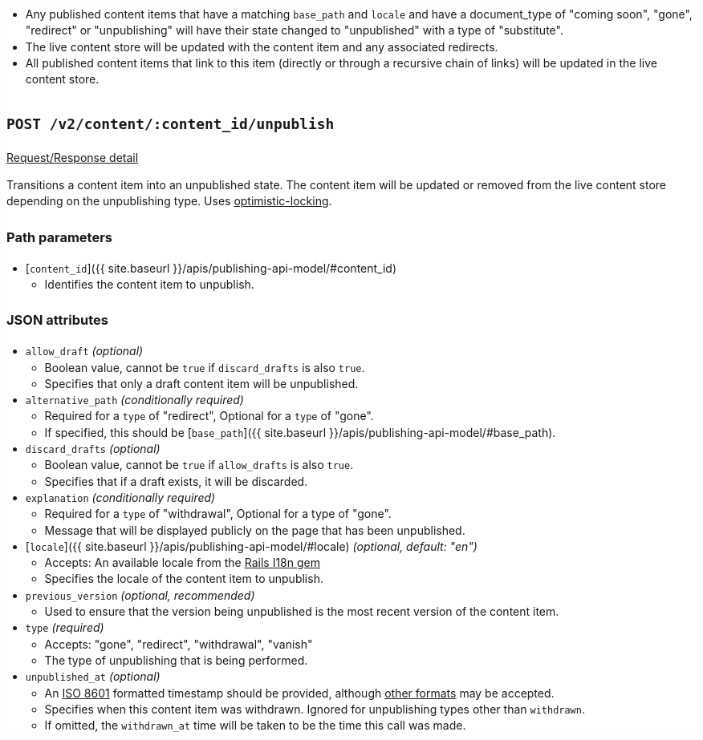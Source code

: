   - Any published content items that have a matching `base_path` and `locale`
    and have a document_type of "coming soon", "gone", "redirect" or
    "unpublishing" will have their state changed to "unpublished" with a type
    of "substitute".
  - The live content store will be updated with the content item and any
    associated redirects.
  - All published content items that link to this item (directly or through a
    recursive chain of links) will be updated in the live content store.

## `POST /v2/content/:content_id/unpublish`

[Request/Response detail][unpublish-pact]

Transitions a content item into an unpublished state. The content item will be
updated or removed from the live content store depending on the unpublishing
type. Uses [optimistic-locking](#optimistic-locking-previous_version).

### Path parameters
- [`content_id`]({{ site.baseurl }}/apis/publishing-api-model/#content_id)
  - Identifies the content item to unpublish.

### JSON attributes
- `allow_draft` *(optional)*
  - Boolean value, cannot be `true` if `discard_drafts` is also `true`.
  - Specifies that only a draft content item will be unpublished.
- `alternative_path` *(conditionally required)*
  - Required for a `type` of "redirect", Optional for a `type` of "gone".
  - If specified, this should be [`base_path`]({{ site.baseurl }}/apis/publishing-api-model/#base_path).
- `discard_drafts` *(optional)*
  - Boolean value, cannot be `true` if `allow_drafts` is also `true`.
  - Specifies that if a draft exists, it will be discarded.
- `explanation` *(conditionally required)*
  - Required for a `type` of "withdrawal", Optional for a type of "gone".
  - Message that will be displayed publicly on the page that has been unpublished.
- [`locale`]({{ site.baseurl }}/apis/publishing-api-model/#locale) *(optional, default: "en")*
  - Accepts: An available locale from the [Rails I18n gem][i18n-gem]
  - Specifies the locale of the content item to unpublish.
- `previous_version` *(optional, recommended)*
  - Used to ensure that the version being unpublished is the most recent
    version of the content item.
- `type` *(required)*
  - Accepts: "gone", "redirect", "withdrawal", "vanish"
  - The type of unpublishing that is being performed.
- `unpublished_at` *(optional)*
  - An [ISO 8601][iso-8601] formatted timestamp should be provided, although
    [other formats][to-time-docs] may be accepted.
  - Specifies when this content item was withdrawn. Ignored for unpublishing
    types other than `withdrawn`.
  - If omitted, the `withdrawn_at` time will be taken to be the time this call
    was made.


[govuk-content-schemas-repo]: https://github.com/alphagov/govuk-content-schemas
[put-content-pact]: https://pact-broker.dev.publishing.service.gov.uk/pacts/provider/Publishing%20API/consumer/GDS%20API%20Adapters/latest#a_request_from_the_Whitehall_application_to_create_a_content_item_at_/test-item_given_/test-item_has_been_reserved_by_the_Publisher_application
[iso-8601]: https://en.wikipedia.org/wiki/ISO_8601
[to-time-docs]: http://apidock.com/rails/String/to_time
[i18n-gem]: https://github.com/svenfuchs/rails-i18n
[maslow-repo]: https://github.com/alphagov/maslow
[publish-pact]: https://pact-broker.dev.publishing.service.gov.uk/pacts/provider/Publishing%20API/consumer/GDS%20API%20Adapters/latest#a_publish_request_for_version_3_given_the_content_item_bed722e6-db68-43e5-9079-063f623335a7_is_at_version_3
[unpublish-pact]: https://pact-broker.dev.publishing.service.gov.uk/pacts/provider/Publishing%20API/consumer/GDS%20API%20Adapters/latest#an_unpublish_request_given_a_published_content_item_exists_with_content_id:_bed722e6-db68-43e5-9079-063f623335a7
[discard-draft-pact]: https://pact-broker.dev.publishing.service.gov.uk/pacts/provider/Publishing%20API/consumer/GDS%20API%20Adapters/latest#a_request_to_discard_draft_content_given_a_content_item_exists_with_content_id:_bed722e6-db68-43e5-9079-063f623335a7
[index-content-pact]: https://pact-broker.dev.publishing.service.gov.uk/pacts/provider/Publishing%20API/consumer/GDS%20API%20Adapters/latest#a_get_entries_request_given_a_content_item_exists_in_multiple_locales_with_content_id:_bed722e6-db68-43e5-9079-063f623335a7
[show-content-pact]: https://pact-broker.dev.publishing.service.gov.uk/pacts/provider/Publishing%20API/consumer/GDS%20API%20Adapters/latest#a_request_to_return_the_content_item_given_a_content_item_exists_with_content_id:_bed722e6-db68-43e5-9079-063f623335a7
[patch-link-set-pact]: https://pact-broker.dev.publishing.service.gov.uk/pacts/provider/Publishing%20API/consumer/GDS%20API%20Adapters/latest#a_request_to_update_the_linkset_at_version_3_given_the_linkset_for_bed722e6-db68-43e5-9079-063f623335a7_is_at_version_3
[show-links-pact]: https://pact-broker.dev.publishing.service.gov.uk/pacts/provider/Publishing%20API/consumer/GDS%20API%20Adapters/latest#a_get-links_request_given_empty_links_exist_for_content_id_bed722e6-db68-43e5-9079-063f623335a7
[show-expaned-links-pact]: https://pact-broker.dev.publishing.service.gov.uk/pacts/provider/Publishing%20API/consumer/GDS%20API%20Adapters/latest#a_get-expanded-links_request_given_empty_links_exist_for_content_id_bed722e6-db68-43e5-9079-063f623335a7
[show-linked-pact]: https://pact-broker.dev.publishing.service.gov.uk/pacts/provider/Publishing%20API/consumer/GDS%20API%20Adapters/latest#a_request_to_return_the_items_linked_to_it_given_no_content_exists
[index-linkables-pact]: https://pact-broker.dev.publishing.service.gov.uk/pacts/provider/Publishing%20API/consumer/GDS%20API%20Adapters/latest#a_get_linkables_request_given_there_is_content_with_format_'topic'
[lookup-by-base-path-pact]: https://pact-broker.dev.publishing.service.gov.uk/pacts/provider/Publishing%20API/consumer/GDS%20API%20Adapters/latest#a_/lookup-by-base-path-request_given_there_are_live_content_items_with_base_paths_/foo_and_/bar
[reserve-path-pact]: https://pact-broker.dev.publishing.service.gov.uk/pacts/provider/Publishing%20API/consumer/GDS%20API%20Adapters/latest#a_request_to_put_a_path_given_no_content_exists